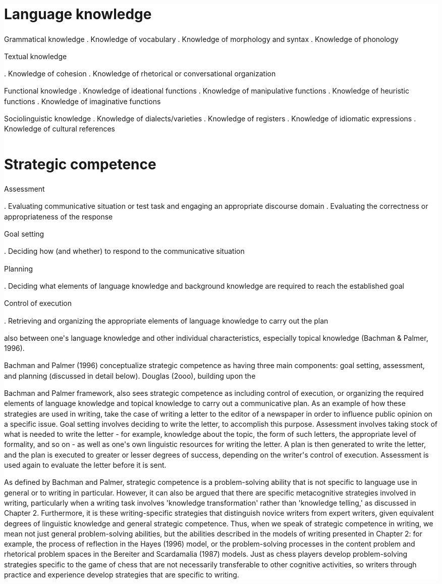 # Language knowledge

Grammatical knowledge . Knowledge of vocabulary . Knowledge of morphology and syntax . Knowledge of phonology

Textual knowledge

. Knowledge of cohesion . Knowledge of rhetorical or conversational organization

Functional knowledge . Knowledge of ideational functions . Knowledge of manipulative functions . Knowledge of heuristic functions . Knowledge of imaginative functions

Sociolinguistic knowledge . Knowledge of dialects/varieties . Knowledge of registers . Knowledge of idiomatic expressions . Knowledge of cultural references

# Strategic competence

Assessment

. Evaluating communicative situation or test task and engaging an appropriate discourse domain . Evaluating the correctness or appropriateness of the response

Goal setting

. Deciding how (and whether) to respond to the communicative situation

Planning

. Deciding what elements of language knowledge and background knowledge are required to reach the established goal

Control of execution

. Retrieving and organizing the appropriate elements of language knowledge to carry out the plan

also between one's language knowledge and other individual characteristics, especially topical knowledge (Bachman & Palmer, 1996).

Bachman and Palmer (1996) conceptualize strategic competence as having three main components: goal setting, assessment, and planning (discussed in detail below). Douglas (2ooo), building upon the

Bachman and Palmer framework, also sees strategic competence as including control of execution, or organizing the required elements of language knowledge and topical knowledge to carry out a communicative plan. As an example of how these strategies are used in writing, take the case of writing a letter to the editor of a newspaper in order to influence public opinion on a specific issue. Goal setting involves deciding to write the letter, to accomplish this purpose. Assessment involves taking stock of what is needed to write the letter - for example, knowledge about the topic, the form of such letters, the appropriate level of formality, and so on - as well as one's own linguistic resources for writing the letter. A plan is then generated to write the letter, and the plan is executed to greater or lesser degrees of success, depending on the writer's control of execution. Assessment is used again to evaluate the letter before it is sent.

As defined by Bachman and Palmer, strategic competence is a problem-solving ability that is not specific to language use in general or to writing in particular. However, it can also be argued that there are specific metacognitive strategies involved in writing, particularly when a writing task involves 'knowledge transformation' rather than 'knowledge telling,' as discussed in Chapter 2. Furthermore, it is these writing-specific strategies that distinguish novice writers from expert writers, given equivalent degrees of linguistic knowledge and general strategic competence. Thus, when we speak of strategic competence in writing, we mean not just general problem-solving abilities, but the abilities described in the models of writing presented in Chapter 2: for example, the process of reflection in the Hayes (1996) model, or the problem-solving processes in the content problem and rhetorical problem spaces in the Bereiter and Scardamalia (1987) models. Just as chess players develop problem-solving strategies specific to the game of chess that are not necessarily transferable to other cognitive activities, so writers through practice and experience develop strategies that are specific to writing.
